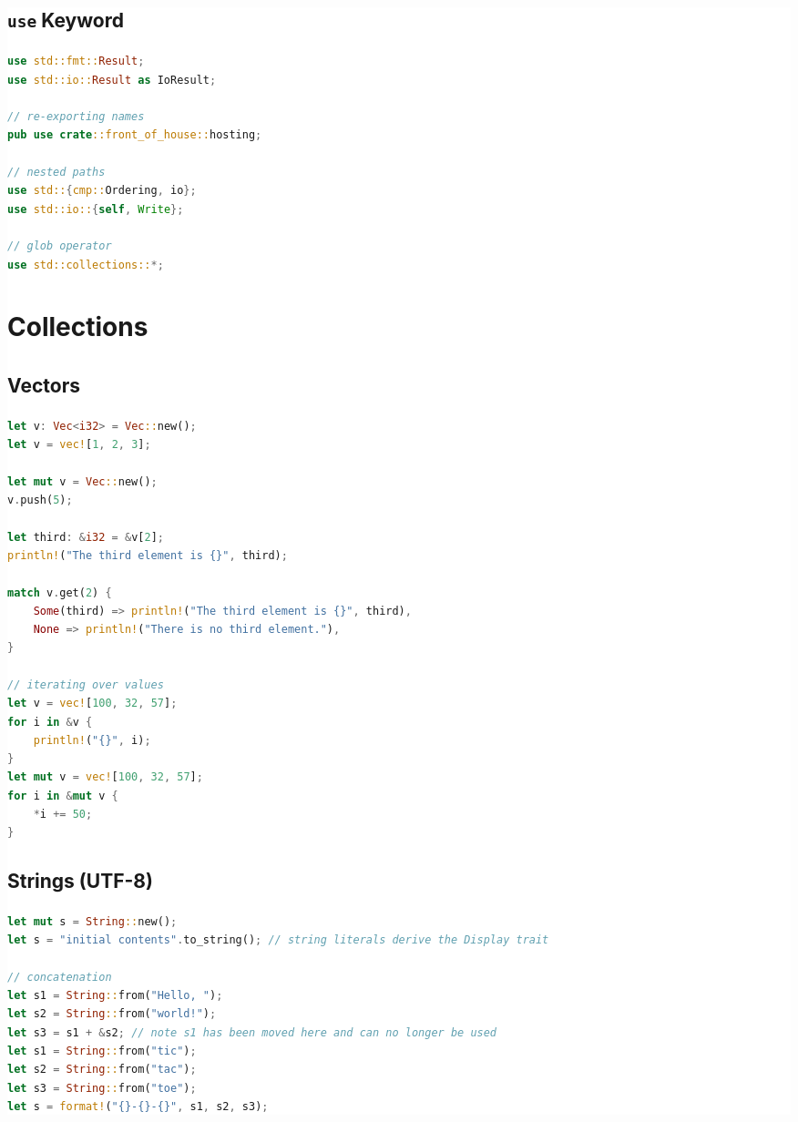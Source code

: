 ## `use` Keyword

```rust
use std::fmt::Result;
use std::io::Result as IoResult;

// re-exporting names
pub use crate::front_of_house::hosting;

// nested paths
use std::{cmp::Ordering, io};
use std::io::{self, Write};

// glob operator
use std::collections::*;
```

# Collections

## Vectors

```rust
let v: Vec<i32> = Vec::new();
let v = vec![1, 2, 3];

let mut v = Vec::new();
v.push(5);

let third: &i32 = &v[2];
println!("The third element is {}", third);

match v.get(2) {
    Some(third) => println!("The third element is {}", third),
    None => println!("There is no third element."),
}

// iterating over values
let v = vec![100, 32, 57];
for i in &v {
    println!("{}", i);
}
let mut v = vec![100, 32, 57];
for i in &mut v {
    *i += 50;
}
```

## Strings (UTF-8)

```rust
let mut s = String::new();
let s = "initial contents".to_string(); // string literals derive the Display trait

// concatenation
let s1 = String::from("Hello, ");
let s2 = String::from("world!");
let s3 = s1 + &s2; // note s1 has been moved here and can no longer be used
let s1 = String::from("tic");
let s2 = String::from("tac");
let s3 = String::from("toe");
let s = format!("{}-{}-{}", s1, s2, s3);

```